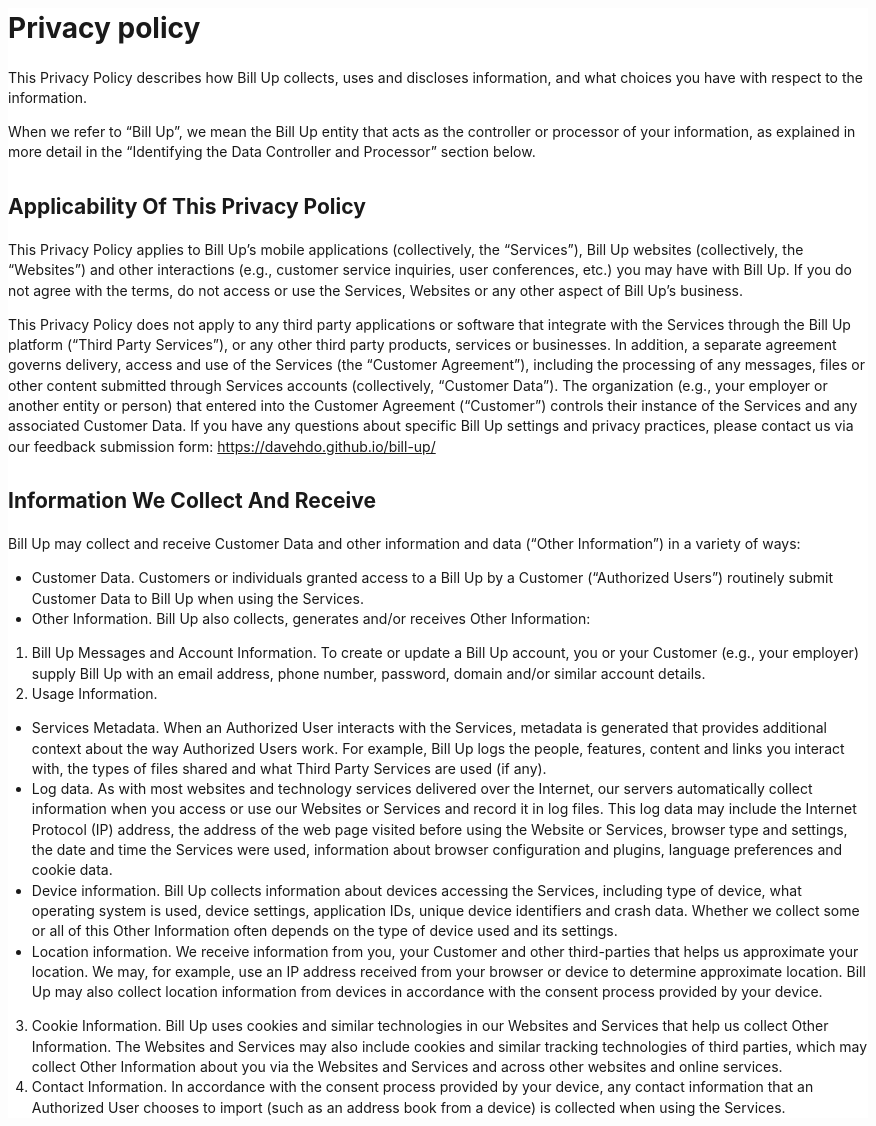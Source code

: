 # Privacy policy

This Privacy Policy describes how Bill Up collects, uses and discloses information, and what choices you have with respect to the information.

When we refer to “Bill Up”, we mean the Bill Up entity that acts as the controller or processor of your information, as explained in more detail in the “Identifying the Data Controller and Processor” section below.

## Applicability Of This Privacy Policy
This Privacy Policy applies to Bill Up’s mobile applications (collectively, the “Services”), Bill Up websites (collectively, the “Websites”) and other interactions (e.g., customer service inquiries, user conferences, etc.) you may have with Bill Up. If you do not agree with the terms, do not access or use the Services, Websites or any other aspect of Bill Up’s business.

This Privacy Policy does not apply to any third party applications or software that integrate with the Services through the Bill Up platform (“Third Party Services”), or any other third party products, services or businesses. In addition, a separate agreement governs delivery, access and use of the Services (the “Customer Agreement”), including the processing of any messages, files or other content submitted through Services accounts (collectively, “Customer Data”). The organization (e.g., your employer or another entity or person) that entered into the Customer Agreement (“Customer”) controls their instance of the Services and any associated Customer Data. If you have any questions about specific Bill Up settings and privacy practices, please contact us via our feedback submission form: https://davehdo.github.io/bill-up/

## Information We Collect And Receive
Bill Up may collect and receive Customer Data and other information and data (“Other Information”) in a variety of ways:
*	Customer Data. Customers or individuals granted access to a Bill Up by a Customer (“Authorized Users”) routinely submit Customer Data to Bill Up when using the Services.
*	Other Information. Bill Up also collects, generates and/or receives Other Information:
1.	Bill Up Messages and Account Information. To create or update a Bill Up account, you or your Customer (e.g., your employer) supply Bill Up with an email address, phone number, password, domain and/or similar account details.
2.	Usage Information.
*	Services Metadata. When an Authorized User interacts with the Services, metadata is generated that provides additional context about the way Authorized Users work. For example, Bill Up logs the people, features, content and links you interact with, the types of files shared and what Third Party Services are used (if any).
*	Log data. As with most websites and technology services delivered over the Internet, our servers automatically collect information when you access or use our Websites or Services and record it in log files. This log data may include the Internet Protocol (IP) address, the address of the web page visited before using the Website or Services, browser type and settings, the date and time the Services were used, information about browser configuration and plugins, language preferences and cookie data.
*	Device information. Bill Up collects information about devices accessing the Services, including type of device, what operating system is used, device settings, application IDs, unique device identifiers and crash data. Whether we collect some or all of this Other Information often depends on the type of device used and its settings.
*	Location information. We receive information from you, your Customer and other third-parties that helps us approximate your location. We may, for example, use an IP address received from your browser or device to determine approximate location. Bill Up may also collect location information from devices in accordance with the consent process provided by your device.
3.	Cookie Information. Bill Up uses cookies and similar technologies in our Websites and Services that help us collect Other Information. The Websites and Services may also include cookies and similar tracking technologies of third parties, which may collect Other Information about you via the Websites and Services and across other websites and online services.
4.	Contact Information. In accordance with the consent process provided by your device, any contact information that an Authorized User chooses to import (such as an address book from a device) is collected when using the Services.